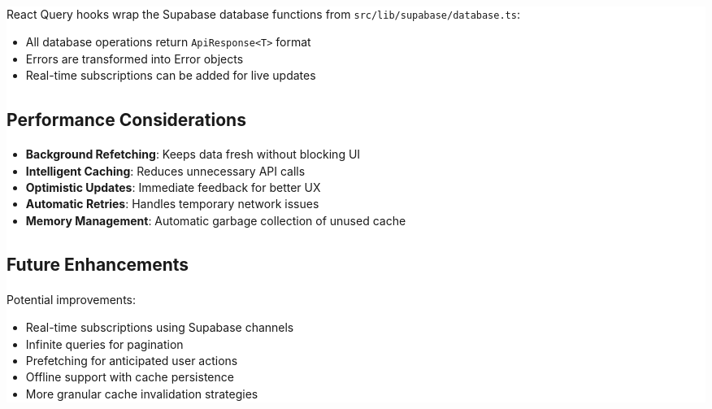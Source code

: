 React Query hooks wrap the Supabase database functions from `src/lib/supabase/database.ts`:
- All database operations return `ApiResponse<T>` format
- Errors are transformed into Error objects
- Real-time subscriptions can be added for live updates

## Performance Considerations

- **Background Refetching**: Keeps data fresh without blocking UI
- **Intelligent Caching**: Reduces unnecessary API calls
- **Optimistic Updates**: Immediate feedback for better UX
- **Automatic Retries**: Handles temporary network issues
- **Memory Management**: Automatic garbage collection of unused cache

## Future Enhancements

Potential improvements:
- Real-time subscriptions using Supabase channels
- Infinite queries for pagination
- Prefetching for anticipated user actions
- Offline support with cache persistence
- More granular cache invalidation strategies